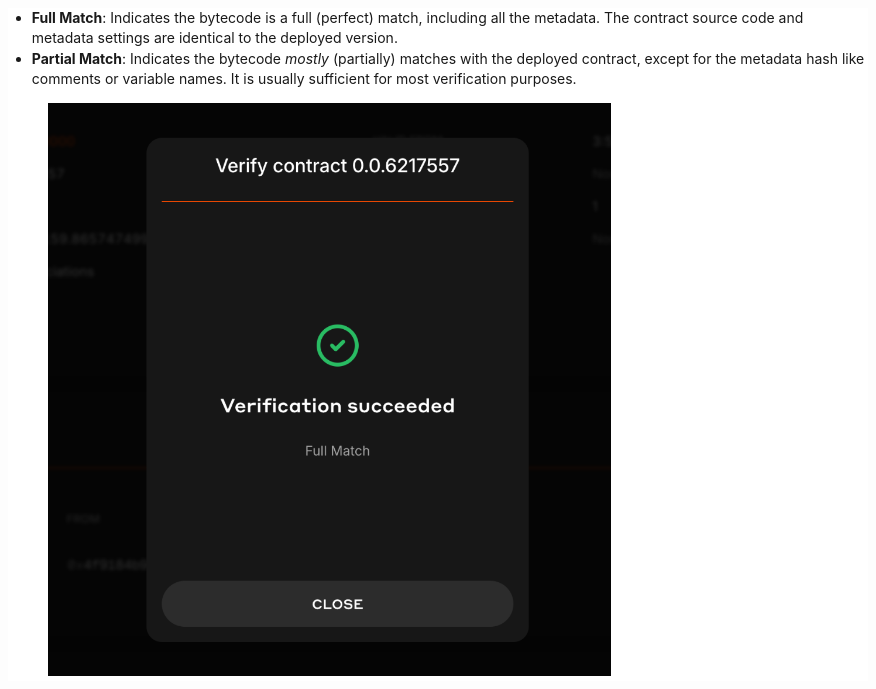 * **Full Match**: Indicates the bytecode is a full (perfect) match, including all the metadata. The contract source code and metadata settings are identical to the deployed version.
* **Partial Match**: Indicates the bytecode _mostly_ (partially) matches with the deployed contract, except for the metadata hash like comments or variable names. It is usually sufficient for most verification purposes.

<figure><img src="../../.gitbook/assets/verification-full-match.png" alt="" width="563"><figcaption></figcaption></figure>
